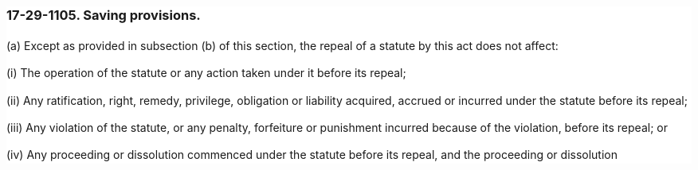### **17-29-1105. Saving provisions.**

(a) Except as provided in subsection (b) of this section,
the repeal of a statute by this act does not affect:

(i) The operation of the statute or any action taken
under it before its repeal;

(ii) Any ratification, right, remedy, privilege,
obligation or liability acquired, accrued or incurred under the
statute before its repeal;

(iii) Any violation of the statute, or any penalty,
forfeiture or punishment incurred because of the violation,
before its repeal; or

(iv) Any proceeding or dissolution commenced under
the statute before its repeal, and the proceeding or dissolution

